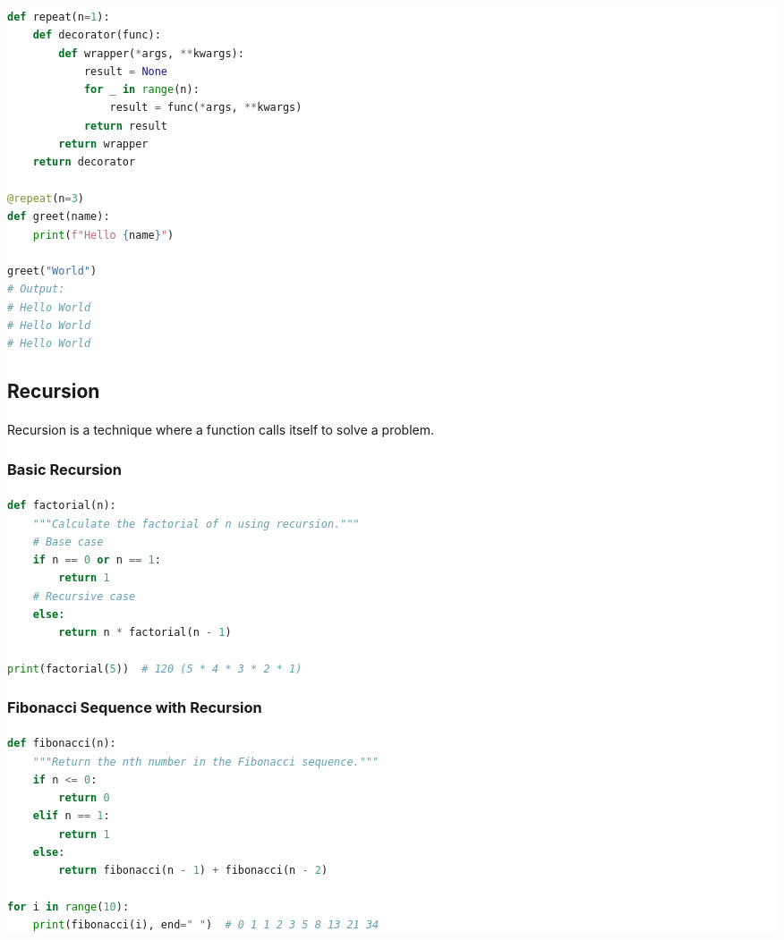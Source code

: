 ```python
def repeat(n=1):
    def decorator(func):
        def wrapper(*args, **kwargs):
            result = None
            for _ in range(n):
                result = func(*args, **kwargs)
            return result
        return wrapper
    return decorator

@repeat(n=3)
def greet(name):
    print(f"Hello {name}")

greet("World")
# Output:
# Hello World
# Hello World
# Hello World
```

## Recursion

Recursion is a technique where a function calls itself to solve a problem.

### Basic Recursion

```python
def factorial(n):
    """Calculate the factorial of n using recursion."""
    # Base case
    if n == 0 or n == 1:
        return 1
    # Recursive case
    else:
        return n * factorial(n - 1)

print(factorial(5))  # 120 (5 * 4 * 3 * 2 * 1)
```

### Fibonacci Sequence with Recursion

```python
def fibonacci(n):
    """Return the nth number in the Fibonacci sequence."""
    if n <= 0:
        return 0
    elif n == 1:
        return 1
    else:
        return fibonacci(n - 1) + fibonacci(n - 2)

for i in range(10):
    print(fibonacci(i), end=" ")  # 0 1 1 2 3 5 8 13 21 34
```
